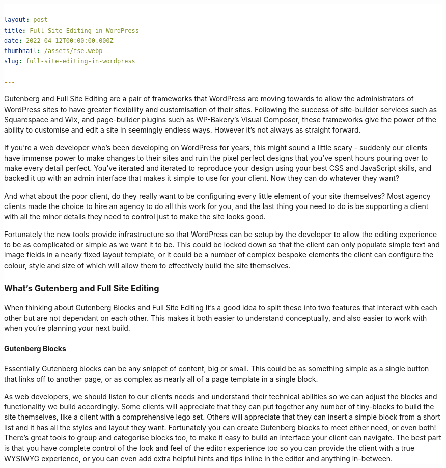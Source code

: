 ```yaml
---
layout: post
title: Full Site Editing in WordPress
date: 2022-04-12T00:00:00.000Z
thumbnail: /assets/fse.webp
slug: full-site-editing-in-wordpress

---
```

[Gutenberg](https://wordpress.org/gutenberg]) and [Full Site Editing](https://developer.wordpress.org/block-editor/getting-started/full-site-editing/) are a pair of frameworks that WordPress are moving towards to allow the administrators of WordPress sites to have greater flexibility and customisation of their sites. Following the success of site-builder services such as Squarespace and Wix, and page-builder plugins such as WP-Bakery’s Visual Composer, these frameworks give the power of the ability to customise and edit a site in seemingly endless ways. However it’s not always as straight forward.

If you’re a web developer who’s been developing on WordPress for years, this might sound a little scary - suddenly our clients have immense power to make changes to their sites and ruin the pixel perfect designs that you’ve spent hours pouring over to make every detail perfect. You’ve iterated and iterated to reproduce your design using your best CSS and JavaScript skills, and backed it up with an admin interface that makes it simple to use for your client. Now they can do whatever they want?

And what about the poor client, do they really want to be configuring every little element of your site themselves? Most agency clients made the choice to hire an agency to do all this work for you, and the last thing you need to do is be supporting a client with all the minor details they need to control just to make the site looks good. 

Fortunately the new tools provide infrastructure so that WordPress can be  setup by the developer to allow the editing experience to be as complicated or simple as we want it to be. This could be locked down so that the client can only populate simple text and image fields in a nearly fixed layout template, or it could be a number of complex bespoke elements the client can configure the colour, style and size of which will allow them to effectively build the site themselves. 

### What’s Gutenberg and Full Site Editing
When thinking about Gutenberg Blocks and Full Site Editing It’s a good idea to split these into two features that interact with each other but are not dependant on each other. This makes it both easier to understand conceptually, and also easier to work with when you’re planning your next build.

#### Gutenberg Blocks
Essentially Gutenberg blocks can be any snippet of content, big or small. This could be as something simple as a single button that links off to another page, or as complex as nearly all of a page template in a single block. 

As web developers, we should listen to our clients needs and understand their technical abilities so we can adjust the blocks and functionality we build accordingly. Some clients will appreciate that they can put together any number of tiny-blocks to build the site themselves, like a client with a comprehensive lego set. Others will appreciate that they can insert a simple block from a short list and it has all the styles and layout they want. Fortunately you can create Gutenberg blocks to meet either need, or even both! There’s great tools to group and categorise blocks too, to make it easy to build an interface your client can navigate. The best part is that you have complete control of the look and feel of the editor experience too so you can provide the client with a true WYSIWYG experience, or you can even add extra helpful hints and tips inline in the editor and anything in-between. 
